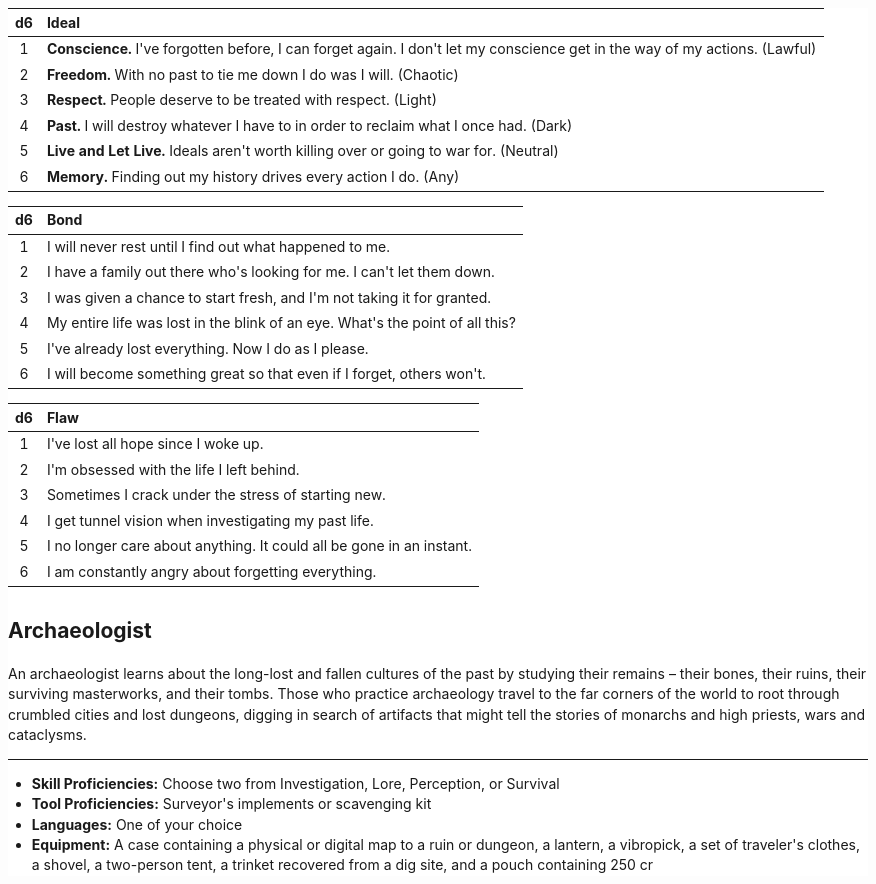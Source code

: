 |d6|Ideal|
|:---:|:---------|
|1|**Conscience.** I've forgotten before, I can forget again.  I don't let my conscience get in the way of my actions. (Lawful)|
|2|**Freedom.** With no past to tie me down I do was I will. (Chaotic)|
|3|**Respect.** People deserve to be treated with respect. (Light)|
|4|**Past.** I will destroy whatever I have to in order to reclaim what I once had. (Dark)|
|5|**Live and Let Live.** Ideals aren't worth killing over or going to war for. (Neutral)|
|6|**Memory.** Finding out my history drives every action I do. (Any)|

|d6|Bond|
|:---:|:----------|
|1|I will never rest until I find out what happened to me.|
|2|I have a family out there who's looking for me. I can't let them down.|
|3|I was given a chance to start fresh, and I'm not taking it for granted.|
|4|My entire life was lost in the blink of an eye. What's the point of all this?|
|5|I've already lost everything. Now I do as I please.|
|6|I will become something great so that even if I forget, others won't.|

|d6|Flaw|
|:---:|:----------|
|1|I've lost all hope since I woke up.|
|2|I'm obsessed with the life I left behind.|
|3|Sometimes I crack under the stress of starting new.|
|4|I get tunnel vision when investigating my past life.|
|5|I no longer care about anything. It could all be gone in an instant.|
|6|I am constantly angry about forgetting everything.|







## Archaeologist



An archaeologist learns about the long-lost and fallen cultures of the past by studying their remains – their bones, their ruins, their surviving masterworks, and their tombs. Those who practice archaeology travel to the far corners of the world to root through crumbled cities and lost dungeons, digging in search of artifacts that might tell the stories of monarchs and high priests, wars and cataclysms.
___
- **Skill Proficiencies:** Choose two from Investigation, Lore, Perception, or Survival
- **Tool Proficiencies:** Surveyor's implements or scavenging kit
- **Languages:** One of your choice
- **Equipment:** A case containing a physical or digital map to a ruin or dungeon, a lantern, a vibropick, a set of traveler's clothes, a shovel, a two-person tent, a trinket recovered from a dig site, and a pouch containing 250 cr
